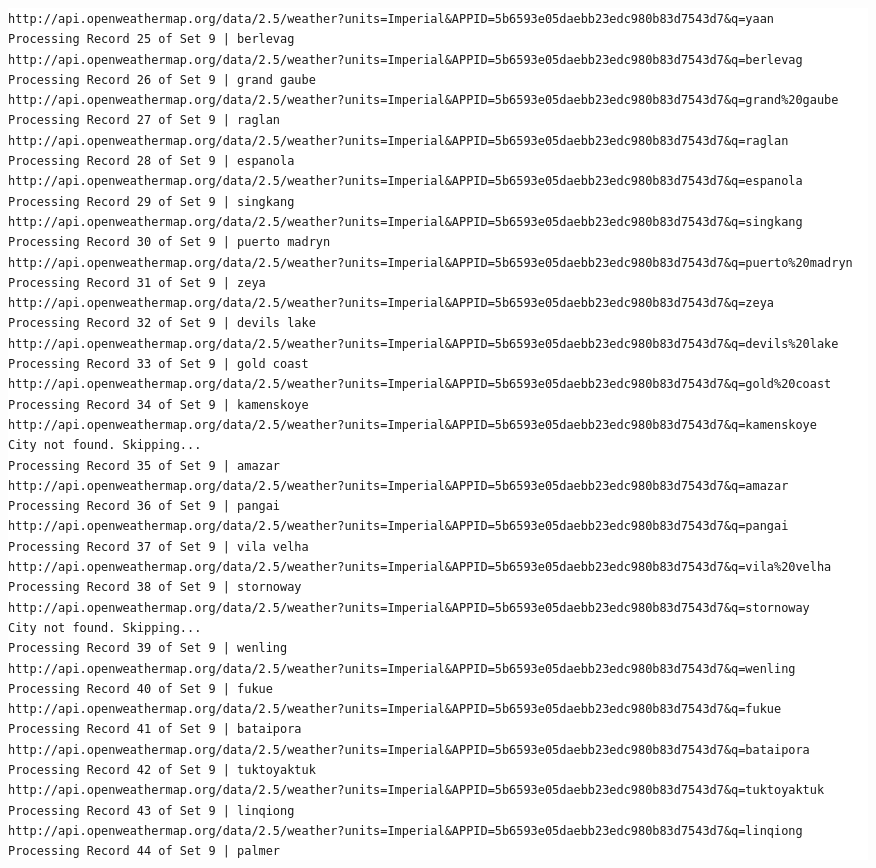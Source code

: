     http://api.openweathermap.org/data/2.5/weather?units=Imperial&APPID=5b6593e05daebb23edc980b83d7543d7&q=yaan
    Processing Record 25 of Set 9 | berlevag
    http://api.openweathermap.org/data/2.5/weather?units=Imperial&APPID=5b6593e05daebb23edc980b83d7543d7&q=berlevag
    Processing Record 26 of Set 9 | grand gaube
    http://api.openweathermap.org/data/2.5/weather?units=Imperial&APPID=5b6593e05daebb23edc980b83d7543d7&q=grand%20gaube
    Processing Record 27 of Set 9 | raglan
    http://api.openweathermap.org/data/2.5/weather?units=Imperial&APPID=5b6593e05daebb23edc980b83d7543d7&q=raglan
    Processing Record 28 of Set 9 | espanola
    http://api.openweathermap.org/data/2.5/weather?units=Imperial&APPID=5b6593e05daebb23edc980b83d7543d7&q=espanola
    Processing Record 29 of Set 9 | singkang
    http://api.openweathermap.org/data/2.5/weather?units=Imperial&APPID=5b6593e05daebb23edc980b83d7543d7&q=singkang
    Processing Record 30 of Set 9 | puerto madryn
    http://api.openweathermap.org/data/2.5/weather?units=Imperial&APPID=5b6593e05daebb23edc980b83d7543d7&q=puerto%20madryn
    Processing Record 31 of Set 9 | zeya
    http://api.openweathermap.org/data/2.5/weather?units=Imperial&APPID=5b6593e05daebb23edc980b83d7543d7&q=zeya
    Processing Record 32 of Set 9 | devils lake
    http://api.openweathermap.org/data/2.5/weather?units=Imperial&APPID=5b6593e05daebb23edc980b83d7543d7&q=devils%20lake
    Processing Record 33 of Set 9 | gold coast
    http://api.openweathermap.org/data/2.5/weather?units=Imperial&APPID=5b6593e05daebb23edc980b83d7543d7&q=gold%20coast
    Processing Record 34 of Set 9 | kamenskoye
    http://api.openweathermap.org/data/2.5/weather?units=Imperial&APPID=5b6593e05daebb23edc980b83d7543d7&q=kamenskoye
    City not found. Skipping...
    Processing Record 35 of Set 9 | amazar
    http://api.openweathermap.org/data/2.5/weather?units=Imperial&APPID=5b6593e05daebb23edc980b83d7543d7&q=amazar
    Processing Record 36 of Set 9 | pangai
    http://api.openweathermap.org/data/2.5/weather?units=Imperial&APPID=5b6593e05daebb23edc980b83d7543d7&q=pangai
    Processing Record 37 of Set 9 | vila velha
    http://api.openweathermap.org/data/2.5/weather?units=Imperial&APPID=5b6593e05daebb23edc980b83d7543d7&q=vila%20velha
    Processing Record 38 of Set 9 | stornoway
    http://api.openweathermap.org/data/2.5/weather?units=Imperial&APPID=5b6593e05daebb23edc980b83d7543d7&q=stornoway
    City not found. Skipping...
    Processing Record 39 of Set 9 | wenling
    http://api.openweathermap.org/data/2.5/weather?units=Imperial&APPID=5b6593e05daebb23edc980b83d7543d7&q=wenling
    Processing Record 40 of Set 9 | fukue
    http://api.openweathermap.org/data/2.5/weather?units=Imperial&APPID=5b6593e05daebb23edc980b83d7543d7&q=fukue
    Processing Record 41 of Set 9 | bataipora
    http://api.openweathermap.org/data/2.5/weather?units=Imperial&APPID=5b6593e05daebb23edc980b83d7543d7&q=bataipora
    Processing Record 42 of Set 9 | tuktoyaktuk
    http://api.openweathermap.org/data/2.5/weather?units=Imperial&APPID=5b6593e05daebb23edc980b83d7543d7&q=tuktoyaktuk
    Processing Record 43 of Set 9 | linqiong
    http://api.openweathermap.org/data/2.5/weather?units=Imperial&APPID=5b6593e05daebb23edc980b83d7543d7&q=linqiong
    Processing Record 44 of Set 9 | palmer
